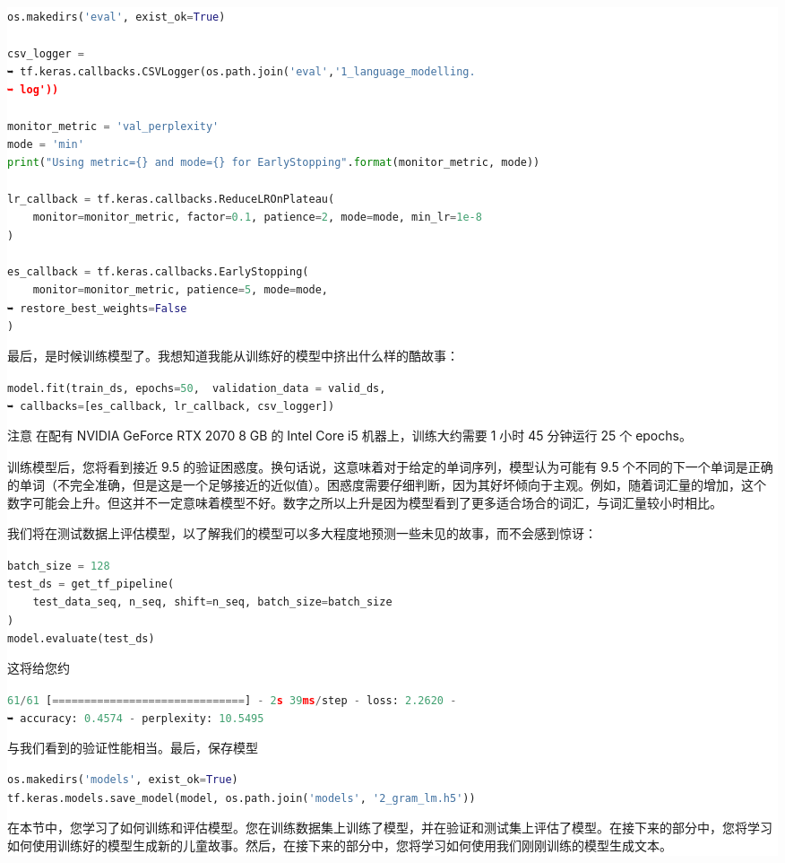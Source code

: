 ```py
os.makedirs('eval', exist_ok=True)

csv_logger = 
➥ tf.keras.callbacks.CSVLogger(os.path.join('eval','1_language_modelling.
➥ log'))

monitor_metric = 'val_perplexity'
mode = 'min' 
print("Using metric={} and mode={} for EarlyStopping".format(monitor_metric, mode))

lr_callback = tf.keras.callbacks.ReduceLROnPlateau(
    monitor=monitor_metric, factor=0.1, patience=2, mode=mode, min_lr=1e-8
)

es_callback = tf.keras.callbacks.EarlyStopping(
    monitor=monitor_metric, patience=5, mode=mode, 
➥ restore_best_weights=False
)
```

最后，是时候训练模型了。我想知道我能从训练好的模型中挤出什么样的酷故事：

```py
model.fit(train_ds, epochs=50,  validation_data = valid_ds, 
➥ callbacks=[es_callback, lr_callback, csv_logger])
```

注意 在配有 NVIDIA GeForce RTX 2070 8 GB 的 Intel Core i5 机器上，训练大约需要 1 小时 45 分钟运行 25 个 epochs。

训练模型后，您将看到接近 9.5 的验证困惑度。换句话说，这意味着对于给定的单词序列，模型认为可能有 9.5 个不同的下一个单词是正确的单词（不完全准确，但是这是一个足够接近的近似值）。困惑度需要仔细判断，因为其好坏倾向于主观。例如，随着词汇量的增加，这个数字可能会上升。但这并不一定意味着模型不好。数字之所以上升是因为模型看到了更多适合场合的词汇，与词汇量较小时相比。

我们将在测试数据上评估模型，以了解我们的模型可以多大程度地预测一些未见的故事，而不会感到惊讶：

```py
batch_size = 128
test_ds = get_tf_pipeline(
    test_data_seq, n_seq, shift=n_seq, batch_size=batch_size
)
model.evaluate(test_ds)
```

这将给您约

```py
61/61 [==============================] - 2s 39ms/step - loss: 2.2620 - 
➥ accuracy: 0.4574 - perplexity: 10.5495
```

与我们看到的验证性能相当。最后，保存模型

```py
os.makedirs('models', exist_ok=True)
tf.keras.models.save_model(model, os.path.join('models', '2_gram_lm.h5'))
```

在本节中，您学习了如何训练和评估模型。您在训练数据集上训练了模型，并在验证和测试集上评估了模型。在接下来的部分中，您将学习如何使用训练好的模型生成新的儿童故事。然后，在接下来的部分中，您将学习如何使用我们刚刚训练的模型生成文本。
